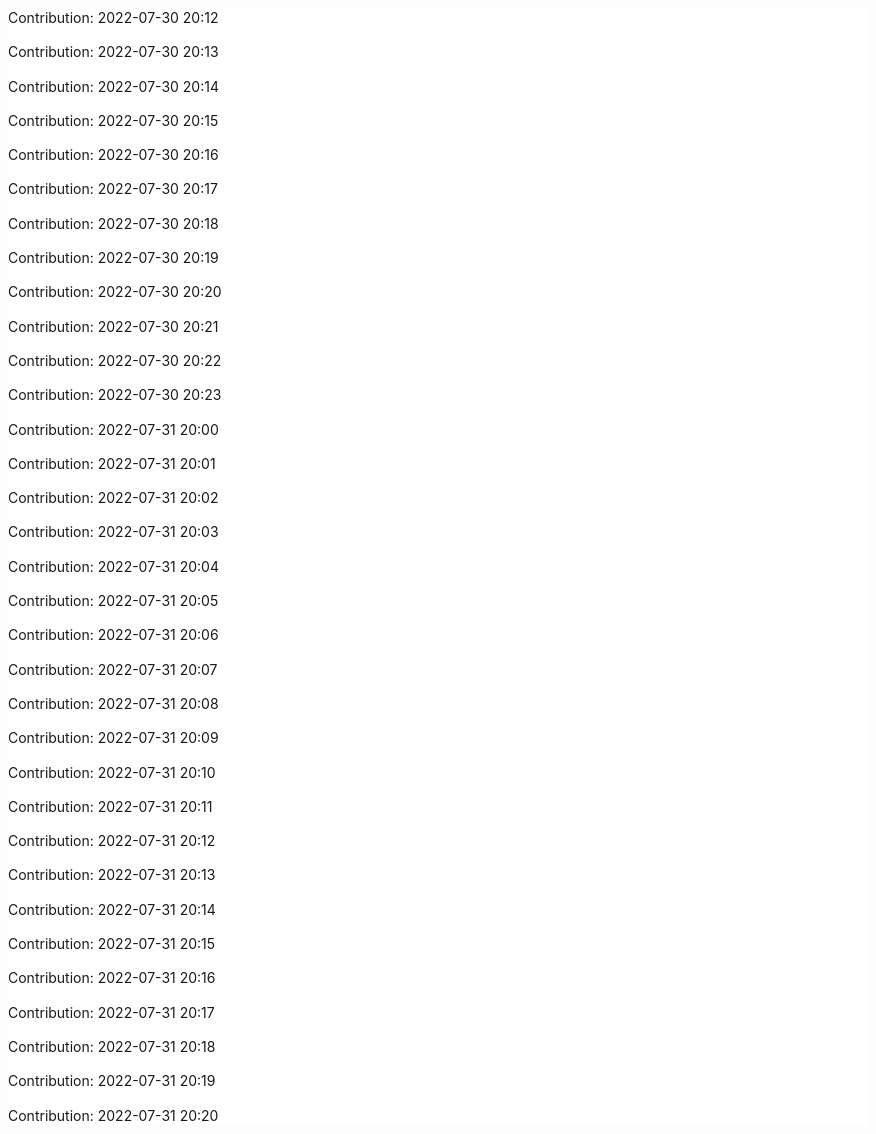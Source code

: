 Contribution: 2022-07-30 20:12

Contribution: 2022-07-30 20:13

Contribution: 2022-07-30 20:14

Contribution: 2022-07-30 20:15

Contribution: 2022-07-30 20:16

Contribution: 2022-07-30 20:17

Contribution: 2022-07-30 20:18

Contribution: 2022-07-30 20:19

Contribution: 2022-07-30 20:20

Contribution: 2022-07-30 20:21

Contribution: 2022-07-30 20:22

Contribution: 2022-07-30 20:23

Contribution: 2022-07-31 20:00

Contribution: 2022-07-31 20:01

Contribution: 2022-07-31 20:02

Contribution: 2022-07-31 20:03

Contribution: 2022-07-31 20:04

Contribution: 2022-07-31 20:05

Contribution: 2022-07-31 20:06

Contribution: 2022-07-31 20:07

Contribution: 2022-07-31 20:08

Contribution: 2022-07-31 20:09

Contribution: 2022-07-31 20:10

Contribution: 2022-07-31 20:11

Contribution: 2022-07-31 20:12

Contribution: 2022-07-31 20:13

Contribution: 2022-07-31 20:14

Contribution: 2022-07-31 20:15

Contribution: 2022-07-31 20:16

Contribution: 2022-07-31 20:17

Contribution: 2022-07-31 20:18

Contribution: 2022-07-31 20:19

Contribution: 2022-07-31 20:20

